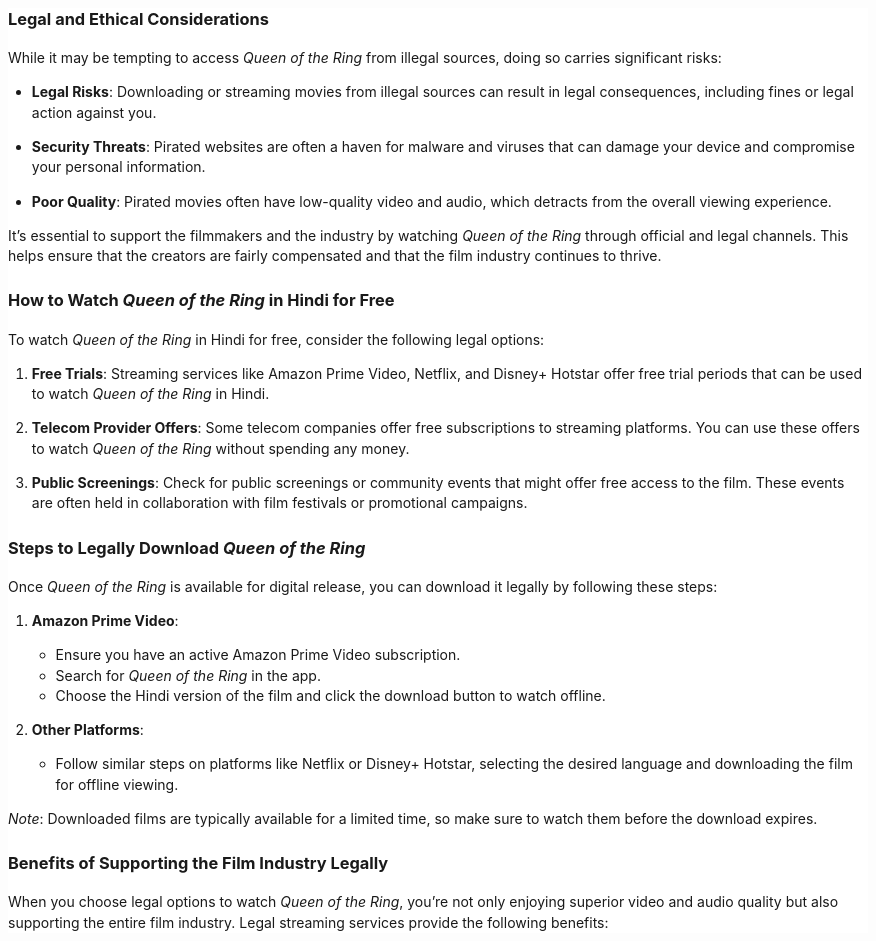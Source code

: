 

### **Legal and Ethical Considerations**

While it may be tempting to access *Queen of the Ring* from illegal sources, doing so carries significant risks:

- **Legal Risks**: Downloading or streaming movies from illegal sources can result in legal consequences, including fines or legal action against you.

- **Security Threats**: Pirated websites are often a haven for malware and viruses that can damage your device and compromise your personal information.

- **Poor Quality**: Pirated movies often have low-quality video and audio, which detracts from the overall viewing experience.

It’s essential to support the filmmakers and the industry by watching *Queen of the Ring* through official and legal channels. This helps ensure that the creators are fairly compensated and that the film industry continues to thrive.



### **How to Watch *Queen of the Ring* in Hindi for Free**

To watch *Queen of the Ring* in Hindi for free, consider the following legal options:

1. **Free Trials**: Streaming services like Amazon Prime Video, Netflix, and Disney+ Hotstar offer free trial periods that can be used to watch *Queen of the Ring* in Hindi.

2. **Telecom Provider Offers**: Some telecom companies offer free subscriptions to streaming platforms. You can use these offers to watch *Queen of the Ring* without spending any money.

3. **Public Screenings**: Check for public screenings or community events that might offer free access to the film. These events are often held in collaboration with film festivals or promotional campaigns.



### **Steps to Legally Download *Queen of the Ring***

Once *Queen of the Ring* is available for digital release, you can download it legally by following these steps:

1. **Amazon Prime Video**:
   - Ensure you have an active Amazon Prime Video subscription.
   - Search for *Queen of the Ring* in the app.
   - Choose the Hindi version of the film and click the download button to watch offline.

2. **Other Platforms**:
   - Follow similar steps on platforms like Netflix or Disney+ Hotstar, selecting the desired language and downloading the film for offline viewing.

*Note*: Downloaded films are typically available for a limited time, so make sure to watch them before the download expires.



### **Benefits of Supporting the Film Industry Legally**

When you choose legal options to watch *Queen of the Ring*, you’re not only enjoying superior video and audio quality but also supporting the entire film industry. Legal streaming services provide the following benefits:
